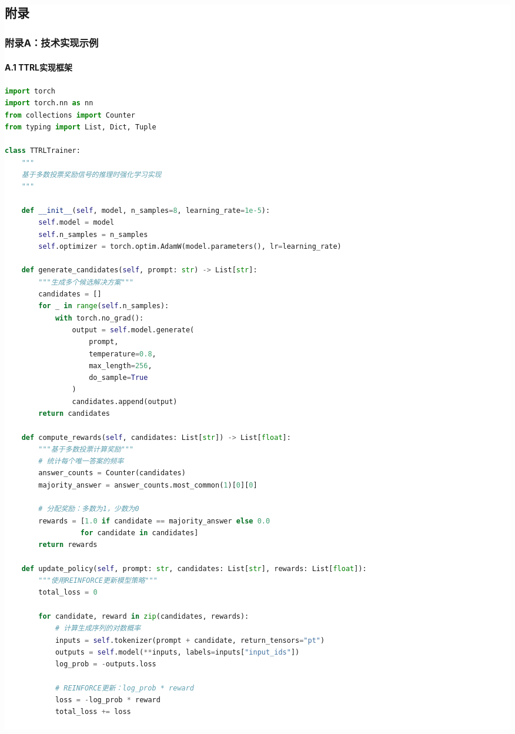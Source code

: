 
<a name="附录"></a>
## 附录

### 附录A：技术实现示例

#### A.1 TTRL实现框架

```python
import torch
import torch.nn as nn
from collections import Counter
from typing import List, Dict, Tuple

class TTRLTrainer:
    """
    基于多数投票奖励信号的推理时强化学习实现
    """
    
    def __init__(self, model, n_samples=8, learning_rate=1e-5):
        self.model = model
        self.n_samples = n_samples
        self.optimizer = torch.optim.AdamW(model.parameters(), lr=learning_rate)
        
    def generate_candidates(self, prompt: str) -> List[str]:
        """生成多个候选解决方案"""
        candidates = []
        for _ in range(self.n_samples):
            with torch.no_grad():
                output = self.model.generate(
                    prompt, 
                    temperature=0.8,
                    max_length=256,
                    do_sample=True
                )
                candidates.append(output)
        return candidates
    
    def compute_rewards(self, candidates: List[str]) -> List[float]:
        """基于多数投票计算奖励"""
        # 统计每个唯一答案的频率
        answer_counts = Counter(candidates)
        majority_answer = answer_counts.most_common(1)[0][0]
        
        # 分配奖励：多数为1，少数为0
        rewards = [1.0 if candidate == majority_answer else 0.0 
                  for candidate in candidates]
        return rewards
    
    def update_policy(self, prompt: str, candidates: List[str], rewards: List[float]):
        """使用REINFORCE更新模型策略"""
        total_loss = 0
        
        for candidate, reward in zip(candidates, rewards):
            # 计算生成序列的对数概率
            inputs = self.tokenizer(prompt + candidate, return_tensors="pt")
            outputs = self.model(**inputs, labels=inputs["input_ids"])
            log_prob = -outputs.loss
            
            # REINFORCE更新：log_prob * reward
            loss = -log_prob * reward
            total_loss += loss
        
```